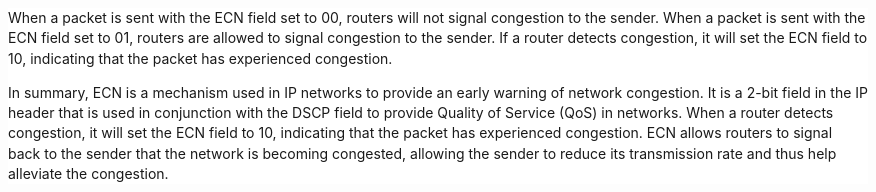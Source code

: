   When a packet is sent with the ECN field set to 00, routers will not signal congestion to the sender. When a packet is sent with the ECN field set to 01, routers are allowed to signal congestion to the sender. If a router detects congestion, it will set the ECN field to 10, indicating that the packet has experienced congestion.

  In summary, ECN is a mechanism used in IP networks to provide an early warning of network congestion. It is a 2-bit field in the IP header that is used in conjunction with the DSCP field to provide Quality of Service (QoS) in networks. When a router detects congestion, it will set the ECN field to 10, indicating that the packet has experienced congestion. ECN allows routers to signal back to the sender that the network is becoming congested, allowing the sender to reduce its transmission rate and thus help alleviate the congestion.

